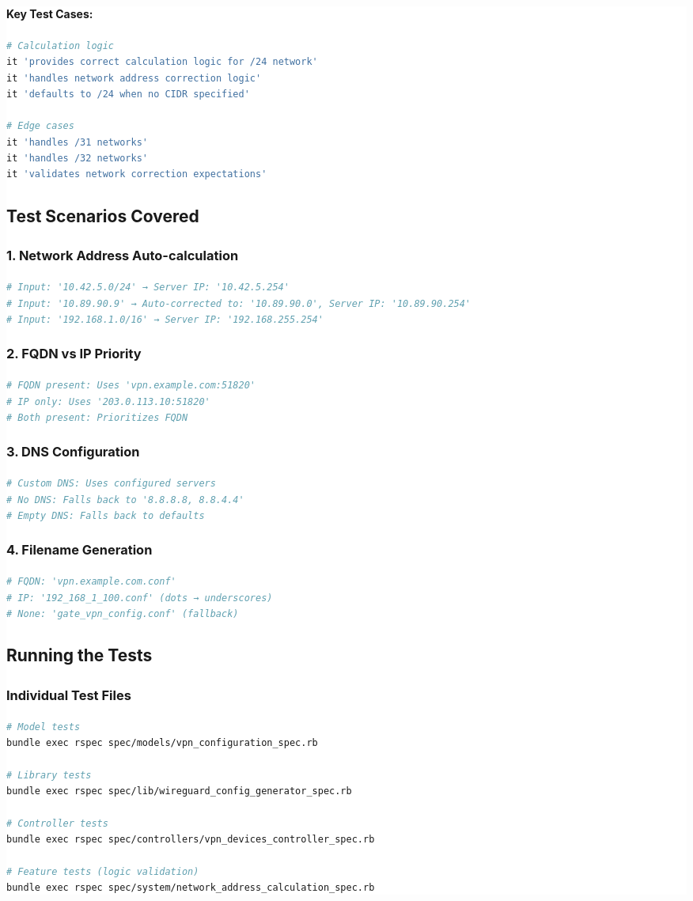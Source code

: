 #### Key Test Cases:
```ruby
# Calculation logic
it 'provides correct calculation logic for /24 network'
it 'handles network address correction logic'
it 'defaults to /24 when no CIDR specified'

# Edge cases
it 'handles /31 networks'
it 'handles /32 networks'
it 'validates network correction expectations'
```

## Test Scenarios Covered

### 1. Network Address Auto-calculation
```ruby
# Input: '10.42.5.0/24' → Server IP: '10.42.5.254'
# Input: '10.89.90.9' → Auto-corrected to: '10.89.90.0', Server IP: '10.89.90.254'
# Input: '192.168.1.0/16' → Server IP: '192.168.255.254'
```

### 2. FQDN vs IP Priority
```ruby
# FQDN present: Uses 'vpn.example.com:51820'
# IP only: Uses '203.0.113.10:51820'
# Both present: Prioritizes FQDN
```

### 3. DNS Configuration
```ruby
# Custom DNS: Uses configured servers
# No DNS: Falls back to '8.8.8.8, 8.8.4.4'
# Empty DNS: Falls back to defaults
```

### 4. Filename Generation
```ruby
# FQDN: 'vpn.example.com.conf'
# IP: '192_168_1_100.conf' (dots → underscores)
# None: 'gate_vpn_config.conf' (fallback)
```

## Running the Tests

### Individual Test Files
```bash
# Model tests
bundle exec rspec spec/models/vpn_configuration_spec.rb

# Library tests
bundle exec rspec spec/lib/wireguard_config_generator_spec.rb

# Controller tests
bundle exec rspec spec/controllers/vpn_devices_controller_spec.rb

# Feature tests (logic validation)
bundle exec rspec spec/system/network_address_calculation_spec.rb
```
